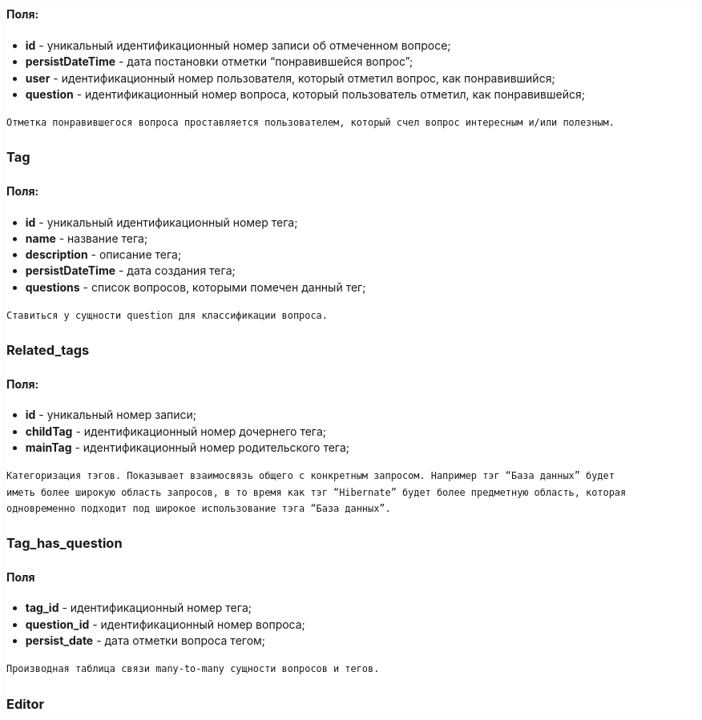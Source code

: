 #### Поля:

- **id** - уникальный идентификационный номер записи об отмеченном вопросе;
- **persistDateTime** - дата постановки отметки “понравившейся вопрос”;
- **user** - идентификационный номер пользователя, который отметил вопрос, как понравившийся;
- **question** - идентификационный номер вопроса, который пользователь отметил, как понравившейся;

```
Отметка понравившегося вопроса проставляется пользователем, который счел вопрос интересным и/или полезным.
```

### Tag

#### Поля:

- **id** - уникальный идентификационный номер тега;
- **name** - название тега;
- **description** - описание тега;
- **persistDateTime** - дата создания тега;
- **questions** - список вопросов, которыми помечен данный тег;

```
Ставиться у сущности question для классификации вопроса.
```

### Related_tags

#### Поля:

- **id** - уникальный номер записи;
- **childTag** - идентификационный номер дочернего тега;
- **mainTag** - идентификационный номер родительского тега;

```
Категоризация тэгов. Показывает взаимосвязь общего с конкретным запросом. Например тэг “База данных” будет
иметь более широкую область запросов, в то время как тэг “Hibernate” будет более предметную область, которая
одновременно подходит под широкое использование тэга “База данных”.
```

### Tag_has_question

#### Поля

- **tag_id** - идентификационный номер тега;
- **question_id** - идентификационный номер вопроса;
- **persist_date** - дата отметки вопроса тегом;

```                                                  
Производная таблица связи many-to-many сущности вопросов и тегов.
```

### Editor
